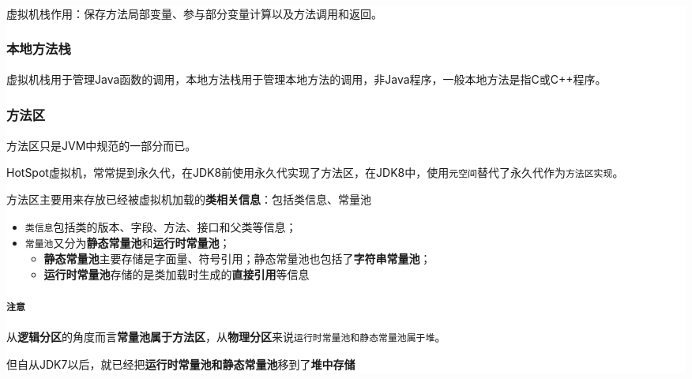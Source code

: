 虚拟机栈作用：保存方法局部变量、参与部分变量计算以及方法调用和返回。

### 本地方法栈

虚拟机栈用于管理Java函数的调用，本地方法栈用于管理本地方法的调用，非Java程序，一般本地方法是指C或C++程序。

### 方法区

方法区只是JVM中规范的一部分而已。

HotSpot虚拟机，常常提到永久代，在JDK8前使用永久代实现了方法区，在JDK8中，使用`元空间`替代了永久代作为`方法区实现`。

方法区主要用来存放已经被虚拟机加载的**类相关信息**：包括类信息、常量池

* `类信息`包括类的版本、字段、方法、接口和父类等信息；
* `常量池`又分为**静态常量池**和**运行时常量池**；
  * **静态常量池**主要存储是字面量、符号引用；静态常量池也包括了**字符串常量池**；
  * **运行时常量池**存储的是类加载时生成的**直接引用**等信息

#### `注意`

从**逻辑分区**的角度而言**常量池属于方法区**，从**物理分区**来说`运行时常量池和静态常量池属于堆`。

但自从JDK7以后，就已经把**运行时常量池和静态常量池**移到了**堆中存储**
